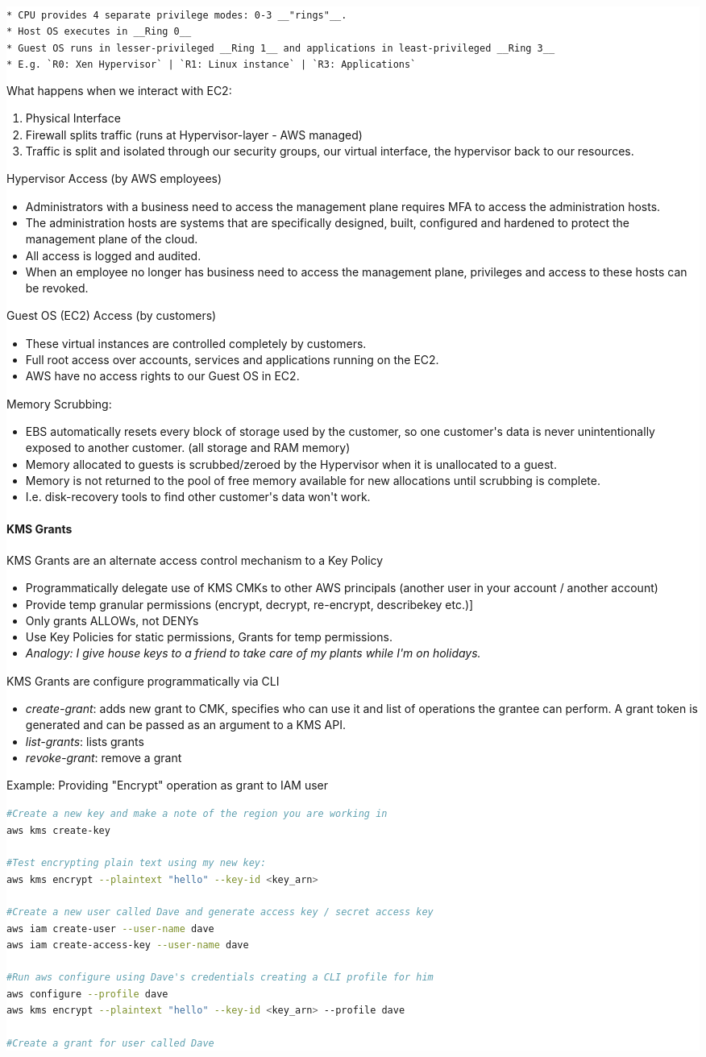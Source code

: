     * CPU provides 4 separate privilege modes: 0-3 __"rings"__.
    * Host OS executes in __Ring 0__
    * Guest OS runs in lesser-privileged __Ring 1__ and applications in least-privileged __Ring 3__
    * E.g. `R0: Xen Hypervisor` | `R1: Linux instance` | `R3: Applications`

What happens when we interact with EC2:
1. Physical Interface
2. Firewall splits traffic (runs at Hypervisor-layer - AWS managed)
3. Traffic is split and isolated through our security groups, our virtual interface, the hypervisor back to our resources.

Hypervisor Access (by AWS employees)
* Administrators with a business need to access the management plane requires MFA to access the administration hosts.
* The administration hosts are systems that are specifically designed, built, configured and hardened to protect the management plane of the cloud.
* All access is logged and audited.
* When an employee no longer has business need to access the management plane, privileges and access to these hosts can be revoked.

Guest OS (EC2) Access (by customers)
* These virtual instances are controlled completely by customers.
* Full root access over accounts, services and applications running on the EC2.
* AWS have no access rights to our Guest OS in EC2.

Memory Scrubbing:
* EBS automatically resets every block of storage used by the customer, so one customer's data is never unintentionally exposed to another customer. (all storage and RAM memory)
* Memory allocated to guests is scrubbed/zeroed by the Hypervisor when it is unallocated to a guest.
* Memory is not returned to the pool of free memory available for new allocations until scrubbing is complete.
* I.e. disk-recovery tools to find other customer's data won't work.

#### KMS Grants

KMS Grants are an alternate access control mechanism to a Key Policy
* Programmatically delegate use of KMS CMKs to other AWS principals (another user in your account / another account)
* Provide temp granular permissions (encrypt, decrypt, re-encrypt, describekey etc.)]
* Only grants ALLOWs, not DENYs
* Use Key Policies for static permissions, Grants for temp permissions.
* _Analogy: I give house keys to a friend to take care of my plants while I'm on holidays._

KMS Grants are configure programmatically via CLI
* _create-grant_: adds new grant to CMK, specifies who can use it and list of operations the grantee can perform. A grant token is generated and can be passed as an argument to a KMS API.
* _list-grants_: lists grants
* _revoke-grant_: remove a grant

Example: Providing "Encrypt" operation as grant to IAM user
```bash
#Create a new key and make a note of the region you are working in
aws kms create-key

#Test encrypting plain text using my new key:
aws kms encrypt --plaintext "hello" --key-id <key_arn>

#Create a new user called Dave and generate access key / secret access key
aws iam create-user --user-name dave
aws iam create-access-key --user-name dave

#Run aws configure using Dave's credentials creating a CLI profile for him
aws configure --profile dave
aws kms encrypt --plaintext "hello" --key-id <key_arn> --profile dave

#Create a grant for user called Dave
```